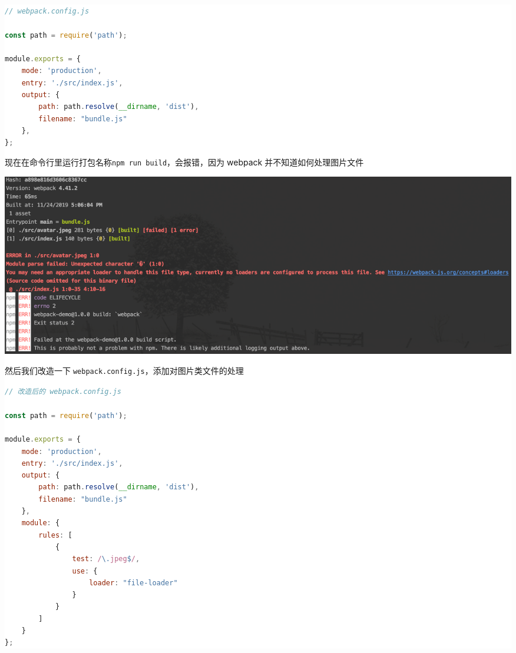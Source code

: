 ```javascript
// webpack.config.js

const path = require('path');

module.exports = {
    mode: 'production',
    entry: './src/index.js',
    output: {
        path: path.resolve(__dirname, 'dist'),
        filename: "bundle.js"
    },
};
```



现在在命令行里运行打包名称`npm run build`，会报错，因为 webpack 并不知道如何处理图片文件

![image-20191124170653244](assets/image-20191124170653244.png)

然后我们改造一下  `webpack.config.js`，添加对图片类文件的处理

```javascript
// 改造后的 webpack.config.js

const path = require('path');

module.exports = {
    mode: 'production',
    entry: './src/index.js',
    output: {
        path: path.resolve(__dirname, 'dist'),
        filename: "bundle.js"
    },
    module: {
        rules: [
            {
                test: /\.jpeg$/,
                use: {
                    loader: "file-loader"
                }
            }
        ]
    }
};
```
